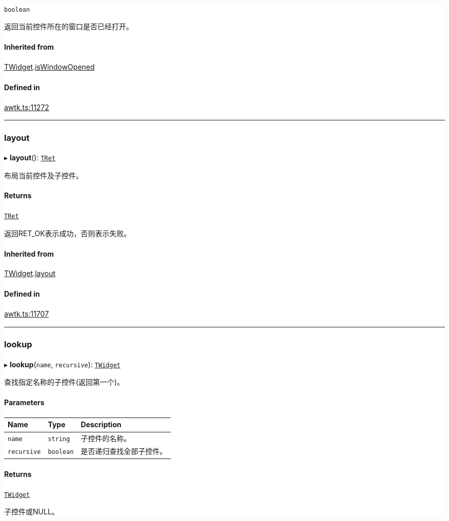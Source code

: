 `boolean`

返回当前控件所在的窗口是否已经打开。

#### Inherited from

[TWidget](TWidget.md).[isWindowOpened](TWidget.md#iswindowopened)

#### Defined in

[awtk.ts:11272](https://github.com/zlgopen/awtk-binding/blob/527f1f8/tools/code_gen/js/output/awtk.ts#L11272)

___

### layout

▸ **layout**(): [`TRet`](../enums/TRet.md)

布局当前控件及子控件。

#### Returns

[`TRet`](../enums/TRet.md)

返回RET_OK表示成功，否则表示失败。

#### Inherited from

[TWidget](TWidget.md).[layout](TWidget.md#layout)

#### Defined in

[awtk.ts:11707](https://github.com/zlgopen/awtk-binding/blob/527f1f8/tools/code_gen/js/output/awtk.ts#L11707)

___

### lookup

▸ **lookup**(`name`, `recursive`): [`TWidget`](TWidget.md)

查找指定名称的子控件(返回第一个)。

#### Parameters

| Name | Type | Description |
| :------ | :------ | :------ |
| `name` | `string` | 子控件的名称。 |
| `recursive` | `boolean` | 是否递归查找全部子控件。 |

#### Returns

[`TWidget`](TWidget.md)

子控件或NULL。
